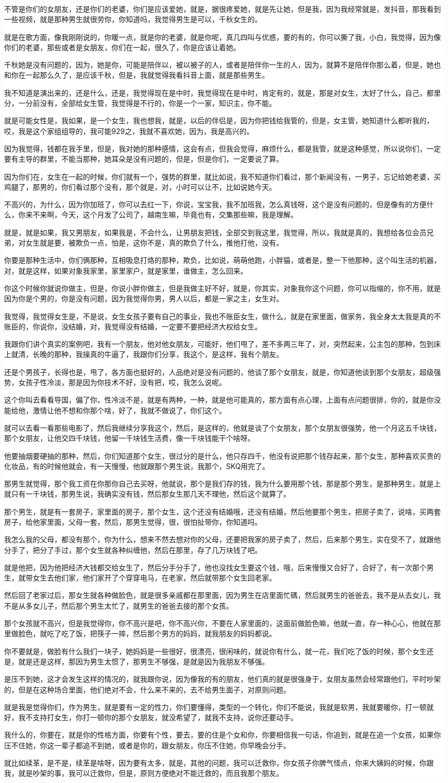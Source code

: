 不管是你们的女朋友，还是你们的老婆，你们是应该爱她，就是，据很疼爱她，就是先让她，但是我，因为我经常就是，发抖音，那我看到一些视频，就是那种男生就很劳你，你知道吗，我觉得男生是可以，千秋女生的。

就是在歌方面，像我刚刚说的，你暖一点，就是你的老婆，就是你呢，真几四叫与优惑，要的有的，你可以撕了我，小白，我觉得，因为像你们的老婆，那些或者是女朋友，你们在一起，很久了，你是应该让着她。

千秋她是没有问题的，因为，她是你，可能是陪伴以，被以被子的人，或者是陪伴你一生的人，因为，就算不是陪伴你那么着，但是，她也和你在一起那么久了，是应该千秋，但是，我就觉得我看抖音上面，就是那些男生。

我不知道是演出来的，还是什么，还是，我觉得现在是中时，我觉得现在是中时，肯定有的，就是，那是对女生，太好了什么，自己，都里分，一分前没有，全部给女生管，我觉得是不行的，你是一个一家，知识主，你不能。

就是可能女性是，我如果，是一个女生，我也想我，就是，以后的伴侣是，因为你把钱给我管的，但是，女主管，她知道什么都听我的，哎，我是这个家组组导的，我可能929之，我就不喜欢她，因为，我是高兴的。

因为我觉得，钱都在我手里，但是，我对她的那种感情，这会有点，但我会觉得，麻烦什么，都是我管，就是这种感觉，所以说你们，一定要有主导的群里，不能当那种，她耳朵是没有问题的，但是，但是你们，一定要说了算。

因为你们在，女生在一起的时候，你们就有一个，强势的群里，就比如说，我不知道你们看过，那个新闻没有，一男子，忘记给她老婆，买鸡腿了，那男的，你们看过那个没有，那个就是，对，小时可以让不，比如说她今天。

不高兴的，为什么，因为你加班了，你可以去红一下，你说，宝宝我，我不加班我，怎么真钱呀，这个是没有问题的，但是像有的方便什么，你来不来啊，今天，这个月发了公司了，越南生嘛，毕竟也有，交集那些嘛，我是理解。

就是，就是如果，我又男朋友，如果我是，不会什么，让男朋友把钱，全部交到我这里，我觉得，所以，我就是真的，我想给各位会员兄弟，对女生就是要，被欺负一点，怕是，这你不是，真的欺负了什么，推他打他，没有。

你要是那种生活中，你们俩那种，互相吸息打烙的那种，欺负，比如说，萌萌他跑，小胖猫，或者是，整一下他那种，这个叫生活的机器，对，就是这样，如果对象我家里，家里家户，就是家里，谁做主，怎么回来。

你这个时候你就说你做主，但是，你说小胖你做主，但是我做主好不好，就是，你其实，对象我你这个问题，你可以指缩的，你不用，就是因为你是个男的，你是没有问题，因为我觉得你男，男人以后，都是一家之主，女生对。

我觉得，我觉得女生是，不是说，女生女孩子要有自己的事业，我也不账臣女生，做什么，就是在家里面，做家务，我全身太太我是真的不账臣的，你说你，没结婚，对，我觉得没有结婚，一定要不要把经济大权给女生。

我跟你们讲个真实的案例吧，我有一个朋友，他对他女朋友，可能好，他们甩了，差不多两三年了，对，突然起来，公主包的那种，包到床上就清，长晚的那种，我操真的牛逼了，我跟你们分享，我这个，是这样，我有个朋友。

还是个男孩子，长得也是，甩了，各方面也挺好的，人品绝对是没有问题的，他谈了那个女朋友，就是，你知道他谈到那个女朋友，超级强势，女孩子性冷淡，那是因为你技术不好，没有把，哎，我怎么说呢。

这个你叫去看看导国，偏了你，性冷淡不是，就是有两种，一种，就是他可能真的，那方面有点心理，上面有点问题很排，你的，就是你没能给他，激情让他不想和你那个啥，好了，我就不做说了，你们这个。

就可以去看一看那些电影了，然后我继续分享我这个，然后，是这样的，他就是谈了个女朋友，那个女朋友很强势，他一个月这五千块钱，那个女朋友，让他交四千块钱，他留一千块钱生活费，像一千块钱能干个啥呀。

他要抽烟要硬抽的那种，然后，你们知道那个女生，很过分的是什么，他只存四千，他没有说把那个钱存起来，那个女生，那种喜欢买贵的化妆品，有的时候他就会，有一天慢慢，他就跟那个男生说，我那个，SKQ用完了。

那男生就觉得，那个我工资在你那你自己去买呀，他就说，那个是我们存的钱，我为什么要用那个钱，那是那个男生，是那种男生，就是上就只有一千块钱，那男生说，我确实没有钱，然后那女生那几天不理他，然后这个就算了。

那个男生，就是有一套房子，家里面的房子，那个女生，这个还没有结婚哦，还没有结婚，然后他要那个男生，把房子卖了，说啥，买两套房子，给他家里面，父母一套，然后，那男生觉得，很，很怕扯带你，你知道吗。

我怎么我的父母，都没有那个，你为什么，想来不然去想对你的父母，还要把我家的房子卖了，然后，后来那个男生，实在受不了，就跟他分手了，把分了手过，那个女生就各种纠缠他，然后在那里，存了几万块钱了吧。

就是他把，因为他把经济大钱都交给女生了，然后分手分手了，他也没找女生要这个钱，哦，后来慢慢又合好了，合好了，有一次那个男生，就带女生去他们家，他们家开了个穿穿电马，在老家，然后就带那个女生回老家。

然后回了老家过后，那女生就各种做脸色，就是很多亲戚都在那里面，因为男生在店里面忙碼，然后就男生的爸爸去，我不是从去女儿，我不是从多女儿子，然后那个男生太忙了，就男生的爸爸去接的那个女孩。

那个女孩就不高兴，但是我觉得你，你不高兴是吧，你不高兴你，不要在人家里面的，这面前做脸色嘛，他就一直，存一种心心，他就在那里做脸色，就吃了吃了饭，把筷子一摔，然后那个男方的妈妈，就我朋友的妈妈都说。

你不要就是，做脸有什么我们一块子，她妈妈是一些很好，很漂亮，很闲味的，就说你有什么，就一花，我们吃了饭的时候，那个女生还是，就是还是这样，那因为男生太惯了，那男生不够强，是就是因为我朋友不够强。

是压不到她，这才会发生这样的情况的，就我跟你说，因为像我的有的朋友，他们真的就是很强身于，女朋友虽然会经常跟他们，平时吵架的，但是在这种场合里面，他们绝对不会，什么来不来的，去不给男生面子，对原则问题。

就是我是觉得你们，作为男生，就是要有一定的性力，你们要懂得，类型的一个转化，你们不能说，我就是软男，我就要暖你，打一顿就好，我不支持打女生，你打一顿你的那个女朋友，就没希望了，就我不支持，说你还要动手。

我什么的，你要在，就是你的性格方面，你要有个性，要去，要的住是个女和你，你要相信我一句话，你追到，就是在追一个女孩，如果你压不住她，你这一辈子都追不到她，或者是你的，跟女朋友，你压不住她，你早晚会分手。

就比如续革，是不是，续革是啥呀，因为要有太多，就是，其他的问题，我可以迁救你，你女孩子你脾气怪点，你来大姨妈的时候，你跟我，就是吵架的事，我可以迁救你，但是，原则方便绝对不能迁救的，而且我那个朋友。
